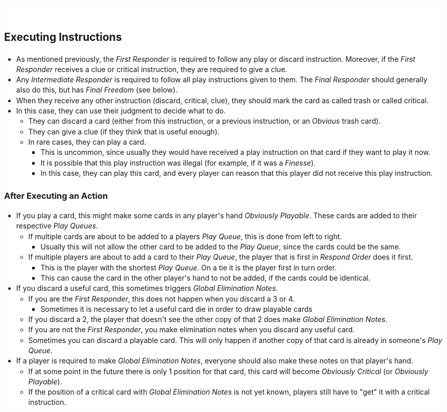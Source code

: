<br />

## Executing Instructions

- As mentioned previously, the _First Responder_ is required to follow any play or discard instruction. Moreover, if the _First Responder_ receives a clue or critical instruction, they are required to give a clue.
- Any _Intermediate Responder_ is required to follow all play instructions given to them. The _Final Responder_ should generally also do this, but has _Final Freedom_ (see below).
- When they receive any other instruction (discard, critical, clue), they should mark the card as called trash or called critical.
- In this case, they can use their judgment to decide what to do.
  - They can discard a card (either from this instruction, or a previous instruction, or an _Obvious_ trash card).
  - They can give a clue (if they think that is useful enough).
  - In rare cases, they can play a card.
    - This is uncommon, since usually they would have received a play instruction on that card if they want to play it now.
    - It is possible that this play instruction was illegal (for example, if it was a _Finesse_).
    - In this case, they can play this card, and every player can reason that this player did not receive this play instruction.

### After Executing an Action

- If you play a card, this might make some cards in any player's hand _Obviously Playable_. These cards are added to their respective _Play Queues_.
  - If multiple cards are about to be added to a players _Play Queue_, this is done from left to right.
    - Usually this will not allow the other card to be added to the _Play Queue_, since the cards could be the same.
  - If multiple players are about to add a card to their _Play Queue_, the player that is first in _Respond Order_ does it first.
    - This is the player with the shortest _Play Queue_. On a tie it is the player first in turn order.
    - This can cause the card in the other player's hand to not be added, if the cards could be identical.
- If you discard a useful card, this sometimes triggers _Global Elimination Notes_.
  - If you are the _First Responder_, this does not happen when you discard a 3 or 4.
    - Sometimes it is necessary to let a useful card die in order to draw playable cards
  - If you discard a 2, the player that doesn't see the other copy of that 2 does make _Global Elimination Notes_.
  - If you are not the _First Responder_, you make elimination notes when you discard any useful card.
  - Sometimes you can discard a playable card. This will only happen if another copy of that card is already in someone's _Play Queue_.
- If a player is required to make _Global Elimination Notes_, everyone should also make these notes on that player's hand.
  - If at some point in the future there is only 1 position for that card, this card will become _Obviously Critical_ (or _Obviously Playable_).
  - If the position of a critical card with _Global Elimination Notes_ is not yet known, players still have to "get" it with a critical instruction.
